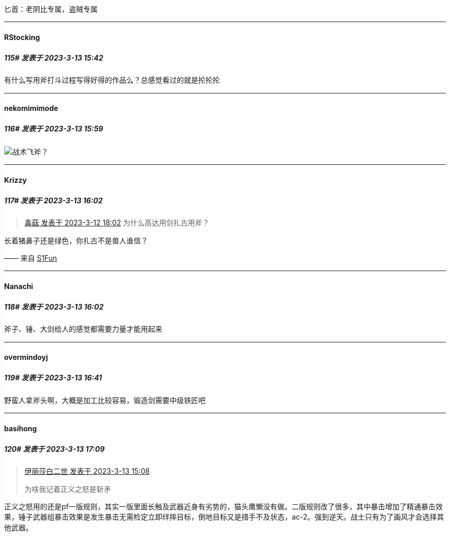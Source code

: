 匕首：老阴比专属，盗贼专属


*****

####  RStocking  
##### 115#       发表于 2023-3-13 15:42

有什么写用斧打斗过程写得好得的作品么？总感觉看过的就是抡抡抡


*****

####  nekomimimode  
##### 116#       发表于 2023-3-13 15:59

<img src="https://static.saraba1st.com/image/smiley/face2017/067.png" referrerpolicy="no-referrer">战术飞斧？


*****

####  Krizzy  
##### 117#       发表于 2023-3-13 16:02

<blockquote><a href="httphttps://bbs.saraba1st.com/2b/forum.php?mod=redirect&amp;goto=findpost&amp;pid=60060149&amp;ptid=2123720" target="_blank">毒菇 发表于 2023-3-12 18:02</a>
为什么高达用剑扎古用斧？</blockquote>
长着猪鼻子还是绿色，你扎古不是兽人谁信？

—— 来自 [S1Fun](https://s1fun.koalcat.com)

*****

####  Nanachi  
##### 118#       发表于 2023-3-13 16:02

斧子、锤、大剑给人的感觉都需要力量才能用起来


*****

####  overmindoyj  
##### 119#       发表于 2023-3-13 16:41

野蛮人拿斧头啊，大概是加工比较容易，锻造剑需要中级铁匠吧


*****

####  basihong  
##### 120#       发表于 2023-3-13 17:09

<blockquote><a href="httphttps://bbs.saraba1st.com/2b/forum.php?mod=redirect&amp;goto=findpost&amp;pid=60070440&amp;ptid=2123720" target="_blank">伊丽莎白二世 发表于 2023-3-13 15:08</a>

为啥我记着正义之怒是斩矛</blockquote>
正义之怒用的还是pf一版规则，其实一版里面长触及武器近身有劣势的，猫头鹰懒没有做。二版规则改了很多，其中暴击增加了精通暴击效果，锤子武器组暴击效果是发生暴击无需检定立即绊摔目标，倒地目标又是措手不及状态，ac-2。强到逆天。战士只有为了画风才会选择其他武器。
